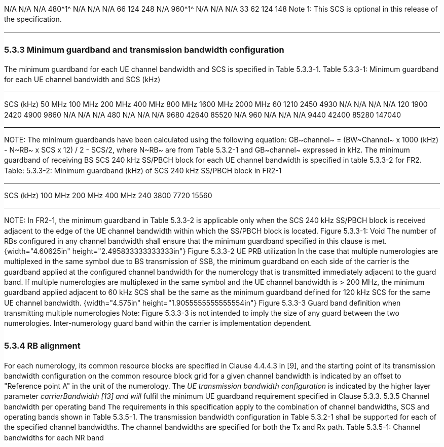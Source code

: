 N/A N/A N/A 480^1^ N/A N/A N/A 66 124 248 N/A 960^1^ N/A N/A N/A 33 62 124 148
Note 1: This SCS is optional in this release of the specification.
* * *
### 5.3.3 Minimum guardband and transmission bandwidth configuration
The minimum guardband for each UE channel bandwidth and SCS is specified in
Table 5.3.3-1.
Table 5.3.3-1: Minimum guardband for each UE channel bandwidth and SCS (kHz)
* * *
SCS (kHz) 50 MHz 100 MHz 200 MHz 400 MHz 800 MHz 1600 MHz 2000 MHz 60 1210
2450 4930 N/A N/A N/A N/A 120 1900 2420 4900 9860 N/A N/A N/A 480 N/A N/A N/A
9680 42640 85520 N/A 960 N/A N/A N/A 9440 42400 85280 147040
* * *
NOTE: The minimum guardbands have been calculated using the following
equation: GB~channel~ = (BW~Channel~ x 1000 (kHz) - N~RB~ x SCS x 12) / 2 -
SCS/2, where N~RB~ are from Table 5.3.2-1 and GB~channel~ expressed in kHz.
The minimum guardband of receiving BS SCS 240 kHz SS/PBCH block for each UE
channel bandwidth is specified in table 5.3.3-2 for FR2.
Table: 5.3.3-2: Minimum guardband (kHz) of SCS 240 kHz SS/PBCH block in FR2-1
* * *
SCS (kHz) 100 MHz 200 MHz 400 MHz 240 3800 7720 15560
* * *
NOTE: In FR2-1, the minimum guardband in Table 5.3.3-2 is applicable only when
the SCS 240 kHz SS/PBCH block is received adjacent to the edge of the UE
channel bandwidth within which the SS/PBCH block is located.
Figure 5.3.3-1: Void
The number of RBs configured in any channel bandwidth shall ensure that the
minimum guardband specified in this clause is met.
{width="4.60625in" height="2.495833333333333in"}
Figure 5.3.3-2 UE PRB utilization
In the case that multiple numerologies are multiplexed in the same symbol due
to BS transmission of SSB, the minimum guardband on each side of the carrier
is the guardband applied at the configured channel bandwidth for the
numerology that is transmitted immediately adjacent to the guard band.
If multiple numerologies are multiplexed in the same symbol and the UE channel
bandwidth is > 200 MHz, the minimum guardband applied adjacent to 60 kHz SCS
shall be the same as the minimum guardband defined for 120 kHz SCS for the
same UE channel bandwidth.
{width="4.575in" height="1.9055555555555554in"}
Figure 5.3.3-3 Guard band definition when transmitting multiple numerologies
Note: Figure 5.3.3-3 is not intended to imply the size of any guard between
the two numerologies. Inter-numerology guard band within the carrier is
implementation dependent.
### 5.3.4 RB alignment
For each numerology, its common resource blocks are specified in Clause
4.4.4.3 in [9], and the starting point of its transmission bandwidth
configuration on the common resource block grid for a given channel bandwidth
is indicated by an offset to \"Reference point A\" in the unit of the
numerology. The _UE transmission bandwidth configuration_ is indicated by the
higher layer parameter _carrierBandwidth [13] and will_ fulfil the minimum UE
guardband requirement specified in Clause 5.3.3.
5.3.5 Channel bandwidth per operating band
The requirements in this specification apply to the combination of channel
bandwidths, SCS and operating bands shown in Table 5.3.5-1. The transmission
bandwidth configuration in Table 5.3.2-1 shall be supported for each of the
specified channel bandwidths. The channel bandwidths are specified for both
the Tx and Rx path.
Table 5.3.5-1: Channel bandwidths for each NR band